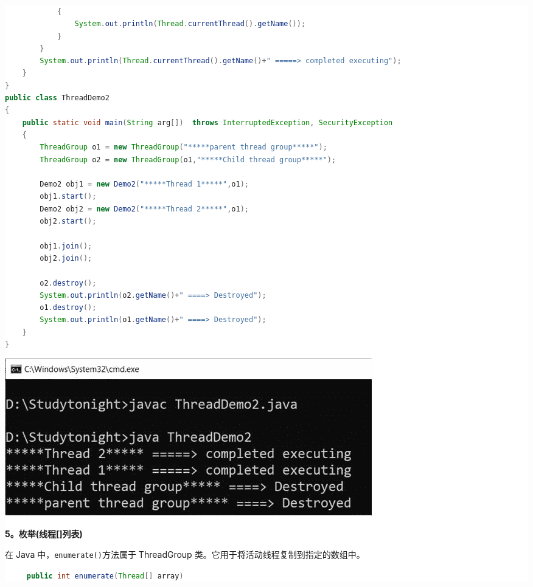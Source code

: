 ```java
            {  
                System.out.println(Thread.currentThread().getName());  
            }  
        }  
        System.out.println(Thread.currentThread().getName()+" =====> completed executing");  
    }  
}   
public class ThreadDemo2
{  
    public static void main(String arg[])  throws InterruptedException, SecurityException
    {  
        ThreadGroup o1 = new ThreadGroup("*****parent thread group*****");   
        ThreadGroup o2 = new ThreadGroup(o1,"*****Child thread group*****");   

        Demo2 obj1 = new Demo2("*****Thread 1*****",o1);  
        obj1.start(); 
        Demo2 obj2 = new Demo2("*****Thread 2*****",o1);  
        obj2.start(); 

        obj1.join();
        obj2.join();

        o2.destroy();
        System.out.println(o2.getName()+" ====> Destroyed");
        o1.destroy();
        System.out.println(o1.getName()+" ====> Destroyed");
    }  
} 

```

![thread-group-example ](img/15ab12e5fb884cc094ba54622feb1eb9.png)

**5。枚举(线程[]列表)**

在 Java 中，`enumerate()`方法属于 ThreadGroup 类。它用于将活动线程复制到指定的数组中。

```java
	 public int enumerate(Thread[] array) 

```
